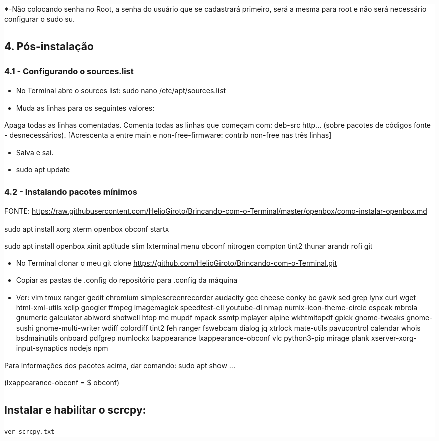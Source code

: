  *-Não colocando senha no Root, a senha do usuário que se cadastrará primeiro, será a mesma para root e não será necessário configurar o sudo su.


## 4. Pós-instalação

### 4.1 - Configurando o sources.list
- No Terminal abre o sources list:
sudo nano /etc/apt/sources.list

- Muda as linhas para os seguintes valores:

Apaga todas as linhas comentadas.
Comenta todas as linhas que começam com: deb-src http... (sobre pacotes de códigos fonte - desnecessários).
\[Acrescenta a entre main e non-free-firmware: contrib non-free nas três linhas]

- Salva e sai.

- sudo apt update


### 4.2 - Instalando pacotes mínimos

FONTE: https://raw.githubusercontent.com/HelioGiroto/Brincando-com-o-Terminal/master/openbox/como-instalar-openbox.md

sudo apt install xorg xterm openbox obconf 
startx

sudo apt install openbox xinit aptitude slim lxterminal menu obconf nitrogen compton tint2 thunar arandr rofi git

- No Terminal clonar o meu 
	git clone https://github.com/HelioGiroto/Brincando-com-o-Terminal.git

- Copiar as pastas de .config do repositório para .config da máquina

- Ver: 
vim tmux ranger gedit chromium simplescreenrecorder audacity gcc cheese conky bc gawk sed grep lynx curl wget html-xml-utils xclip googler ffmpeg imagemagick speedtest-cli youtube-dl nmap numix-icon-theme-circle espeak mbrola gnumeric galculator abiword shotwell htop mc mupdf mpack ssmtp mplayer alpine wkhtmltopdf gpick gnome-tweaks gnome-sushi gnome-multi-writer wdiff colordiff tint2 feh ranger fswebcam dialog jq xtrlock mate-utils pavucontrol calendar whois bsdmainutils onboard pdfgrep numlockx lxappearance lxappearance-obconf vlc python3-pip mirage plank xserver-xorg-input-synaptics nodejs npm


Para informações dos pacotes acima, dar comando:
	sudo apt show ...


(lxappearance-obconf = $ obconf)


## Instalar e habilitar o scrcpy:
	ver scrcpy.txt
